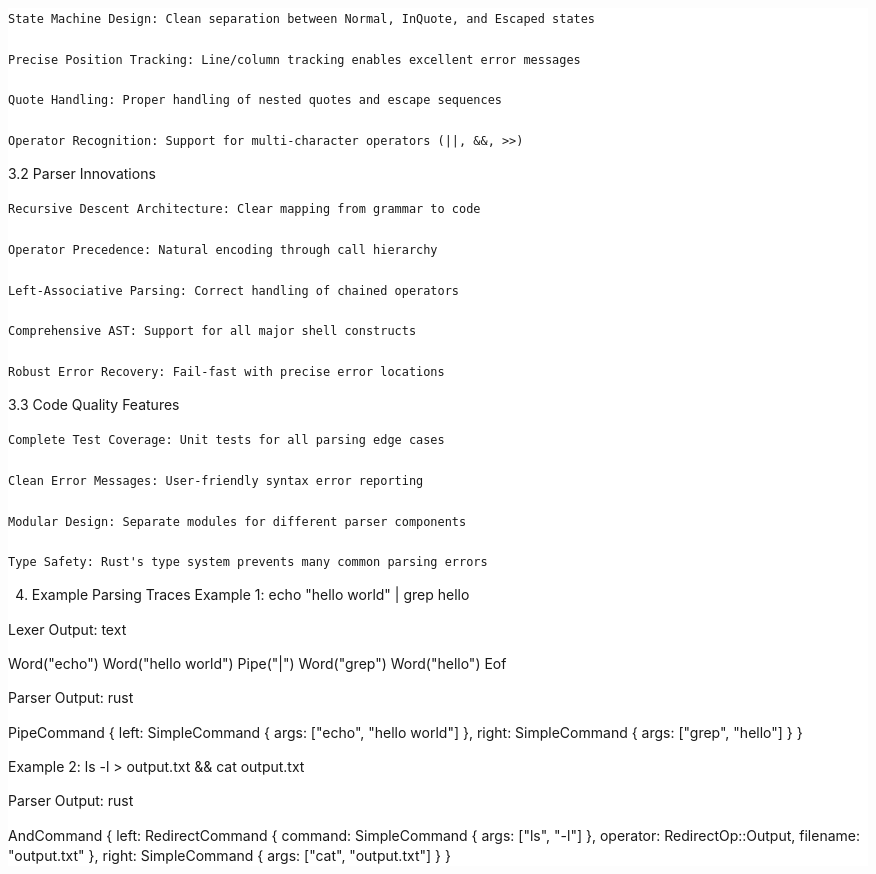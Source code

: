     State Machine Design: Clean separation between Normal, InQuote, and Escaped states

    Precise Position Tracking: Line/column tracking enables excellent error messages

    Quote Handling: Proper handling of nested quotes and escape sequences

    Operator Recognition: Support for multi-character operators (||, &&, >>)

3.2 Parser Innovations

    Recursive Descent Architecture: Clear mapping from grammar to code

    Operator Precedence: Natural encoding through call hierarchy

    Left-Associative Parsing: Correct handling of chained operators

    Comprehensive AST: Support for all major shell constructs

    Robust Error Recovery: Fail-fast with precise error locations

3.3 Code Quality Features

    Complete Test Coverage: Unit tests for all parsing edge cases

    Clean Error Messages: User-friendly syntax error reporting

    Modular Design: Separate modules for different parser components

    Type Safety: Rust's type system prevents many common parsing errors

4. Example Parsing Traces
Example 1: echo "hello world" | grep hello

Lexer Output:
text

Word("echo")
Word("hello world") 
Pipe("|")
Word("grep")
Word("hello")
Eof

Parser Output:
rust

PipeCommand {
    left: SimpleCommand { args: ["echo", "hello world"] },
    right: SimpleCommand { args: ["grep", "hello"] }
}

Example 2: ls -l > output.txt && cat output.txt

Parser Output:
rust

AndCommand {
    left: RedirectCommand {
        command: SimpleCommand { args: ["ls", "-l"] },
        operator: RedirectOp::Output,
        filename: "output.txt"
    },
    right: SimpleCommand { args: ["cat", "output.txt"] }
}
